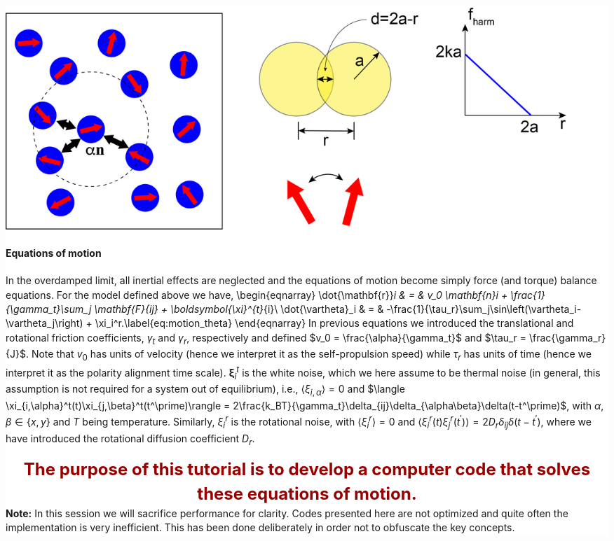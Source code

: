 <img src="./system.png" style="width: 800px;"/>
</div>

#### Equations of motion
    
In the overdamped limit, all inertial effects are neglected and the equations of motion become simply force (and torque) balance equations. For the model defined above we have,
\begin{eqnarray}
    \dot{\mathbf{r}}_i & = & v_0 \mathbf{n}_i + \frac{1}{\gamma_t}\sum_j \mathbf{F}_{ij} + \boldsymbol{\xi}^{t}_{i}\\
    \dot{\vartheta}_i & = & -\frac{1}{\tau_r}\sum_j\sin\left(\vartheta_i-\vartheta_j\right) + \xi_i^r.\label{eq:motion_theta}
\end{eqnarray}
In previous equations we introduced the translational and rotational friction coefficients, $\gamma_t$ and $\gamma_r$, respectively and defined $v_0 = \frac{\alpha}{\gamma_t}$ and $\tau_r = \frac{\gamma_r}{J}$. Note that $v_0$ has units of velocity (hence we interpret it as the self-propulsion speed) while $\tau_r$ has units of time (hence we interpret it as the polarity alignment time scale). $\boldsymbol{\xi}_i^t$ is the white noise, which we here assume to be thermal noise (in general, this assumption is not required for a system out of equilibrium), i.e., $\langle\xi_{i,\alpha}\rangle=0$ and $\langle \xi_{i,\alpha}^t(t)\xi_{j,\beta}^t(t^\prime)\rangle = 2\frac{k_BT}{\gamma_t}\delta_{ij}\delta_{\alpha\beta}\delta(t-t^\prime)$, with $\alpha, \beta \in \{x, y\}$ and $T$ being temperature. Similarly, $\xi_i^r$ is the rotational noise, with $\langle\xi_i^r\rangle = 0$ and $\langle \xi_i^r(t)\xi_j^r(t^\prime)\rangle = 2D_r\delta_{ij}\delta(t-t^\prime)$, where we have introduced the rotational diffusion coefficient $D_r$.

<div align="center">
<font size="5" color="#990000"><b>The purpose of this tutorial is to develop a computer code that solves these equations of motion.</b></font>
</div>

<div class="alert alert-block alert-warning">
    <b>Note:</b> In this session we will sacrifice performance for clarity. Codes presented here are not optimized and quite often the implementation is very inefficient. This has been done deliberately in order not to obfuscate the key concepts. 

